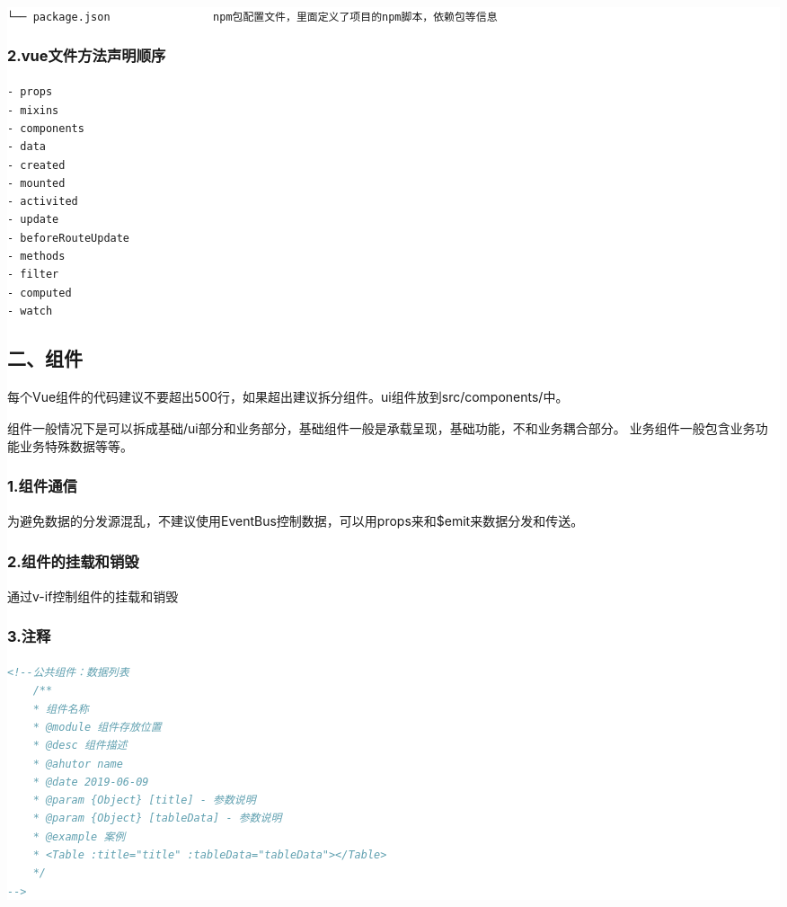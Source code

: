 ```
└── package.json                npm包配置文件，里面定义了项目的npm脚本，依赖包等信息
```
### 2.vue文件方法声明顺序
```
- props
- mixins
- components
- data
- created
- mounted
- activited
- update
- beforeRouteUpdate
- methods
- filter
- computed
- watch
```
## 二、组件
每个Vue组件的代码建议不要超出500行，如果超出建议拆分组件。ui组件放到src/components/中。

组件一般情况下是可以拆成基础/ui部分和业务部分，基础组件一般是承载呈现，基础功能，不和业务耦合部分。
业务组件一般包含业务功能业务特殊数据等等。
### 1.组件通信
为避免数据的分发源混乱，不建议使用EventBus控制数据，可以用props来和$emit来数据分发和传送。
### 2.组件的挂载和销毁
通过v-if控制组件的挂载和销毁
### 3.注释
```html
<!--公共组件：数据列表
    /**
    * 组件名称
    * @module 组件存放位置
    * @desc 组件描述
    * @ahutor name
    * @date 2019-06-09
    * @param {Object} [title] - 参数说明
    * @param {Object} [tableData] - 参数说明
    * @example 案例
    * <Table :title="title" :tableData="tableData"></Table>
    */
-->
```
